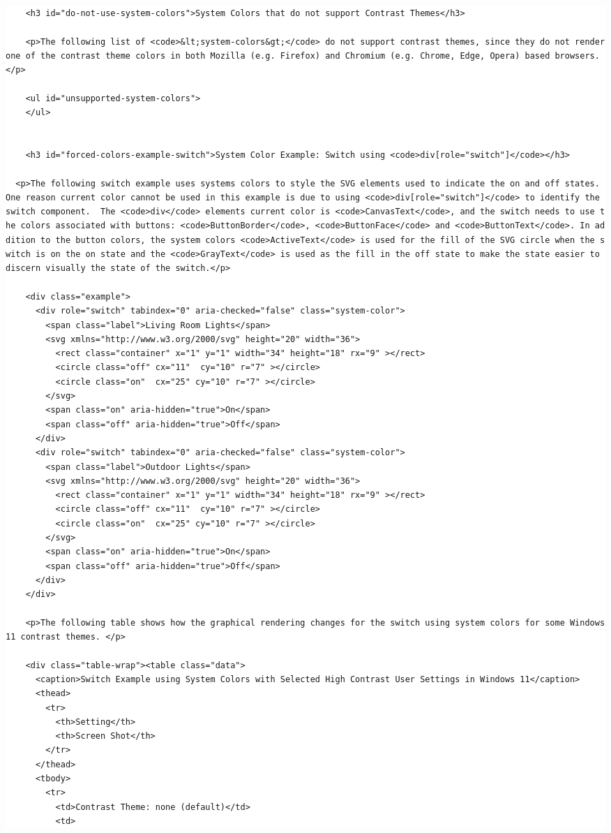         <h3 id="do-not-use-system-colors">System Colors that do not support Contrast Themes</h3>

        <p>The following list of <code>&lt;system-colors&gt;</code> do not support contrast themes, since they do not render one of the contrast theme colors in both Mozilla (e.g. Firefox) and Chromium (e.g. Chrome, Edge, Opera) based browsers.</p>

        <ul id="unsupported-system-colors">
        </ul>


        <h3 id="forced-colors-example-switch">System Color Example: Switch using <code>div[role="switch"]</code></h3>

      <p>The following switch example uses systems colors to style the SVG elements used to indicate the on and off states.  One reason current color cannot be used in this example is due to using <code>div[role="switch"]</code> to identify the switch component.  The <code>div</code> elements current color is <code>CanvasText</code>, and the switch needs to use the colors associated with buttons: <code>ButtonBorder</code>, <code>ButtonFace</code> and <code>ButtonText</code>. In addition to the button colors, the system colors <code>ActiveText</code> is used for the fill of the SVG circle when the switch is on the on state and the <code>GrayText</code> is used as the fill in the off state to make the state easier to discern visually the state of the switch.</p>

        <div class="example">
          <div role="switch" tabindex="0" aria-checked="false" class="system-color">
            <span class="label">Living Room Lights</span>
            <svg xmlns="http://www.w3.org/2000/svg" height="20" width="36">
              <rect class="container" x="1" y="1" width="34" height="18" rx="9" ></rect>
              <circle class="off" cx="11"  cy="10" r="7" ></circle>
              <circle class="on"  cx="25" cy="10" r="7" ></circle>
            </svg>
            <span class="on" aria-hidden="true">On</span>
            <span class="off" aria-hidden="true">Off</span>
          </div>
          <div role="switch" tabindex="0" aria-checked="false" class="system-color">
            <span class="label">Outdoor Lights</span>
            <svg xmlns="http://www.w3.org/2000/svg" height="20" width="36">
              <rect class="container" x="1" y="1" width="34" height="18" rx="9" ></rect>
              <circle class="off" cx="11"  cy="10" r="7" ></circle>
              <circle class="on"  cx="25" cy="10" r="7" ></circle>
            </svg>
            <span class="on" aria-hidden="true">On</span>
            <span class="off" aria-hidden="true">Off</span>
          </div>
        </div>

        <p>The following table shows how the graphical rendering changes for the switch using system colors for some Windows 11 contrast themes. </p>

        <div class="table-wrap"><table class="data">
          <caption>Switch Example using System Colors with Selected High Contrast User Settings in Windows 11</caption>
          <thead>
            <tr>
              <th>Setting</th>
              <th>Screen Shot</th>
            </tr>
          </thead>
          <tbody>
            <tr>
              <td>Contrast Theme: none (default)</td>
              <td>